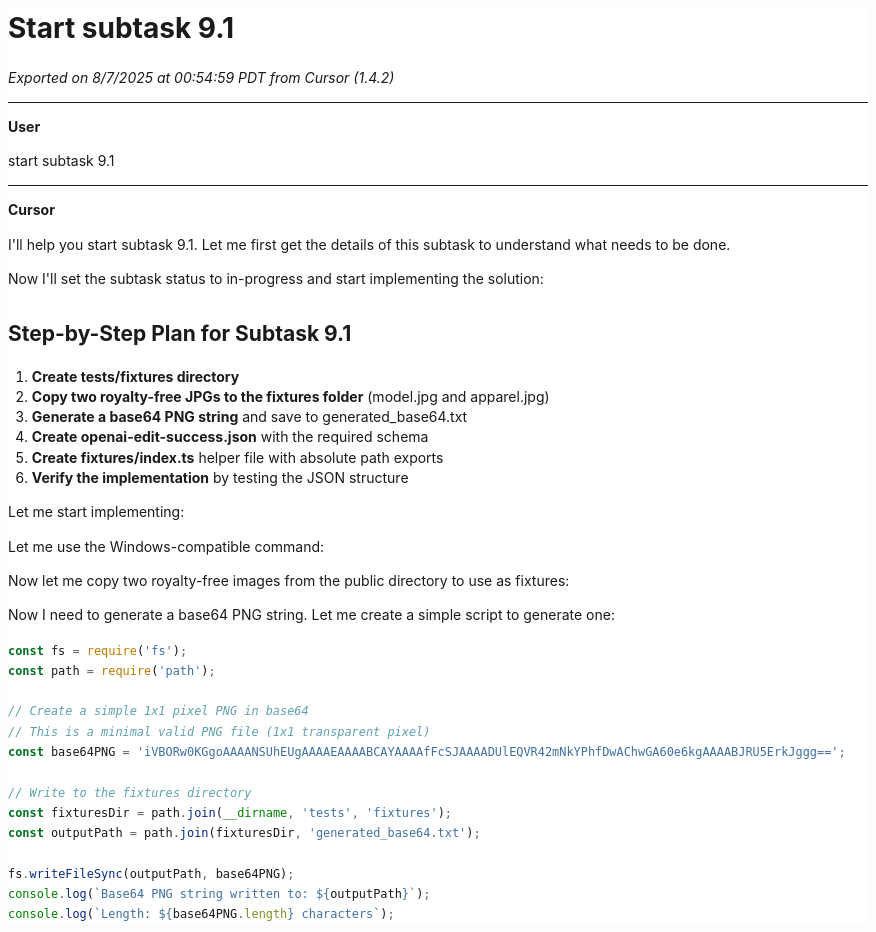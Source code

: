 # Start subtask 9.1
_Exported on 8/7/2025 at 00:54:59 PDT from Cursor (1.4.2)_

---

**User**

start subtask 9.1

---

**Cursor**

I'll help you start subtask 9.1. Let me first get the details of this subtask to understand what needs to be done.


Now I'll set the subtask status to in-progress and start implementing the solution:


## Step-by-Step Plan for Subtask 9.1

1. **Create tests/fixtures directory**
2. **Copy two royalty-free JPGs to the fixtures folder** (model.jpg and apparel.jpg)
3. **Generate a base64 PNG string** and save to generated_base64.txt
4. **Create openai-edit-success.json** with the required schema
5. **Create fixtures/index.ts** helper file with absolute path exports
6. **Verify the implementation** by testing the JSON structure

Let me start implementing:


Let me use the Windows-compatible command:


Now let me copy two royalty-free images from the public directory to use as fixtures:


Now I need to generate a base64 PNG string. Let me create a simple script to generate one:


```javascript
const fs = require('fs');
const path = require('path');

// Create a simple 1x1 pixel PNG in base64
// This is a minimal valid PNG file (1x1 transparent pixel)
const base64PNG = 'iVBORw0KGgoAAAANSUhEUgAAAAEAAAABCAYAAAAfFcSJAAAADUlEQVR42mNkYPhfDwAChwGA60e6kgAAAABJRU5ErkJggg==';

// Write to the fixtures directory
const fixturesDir = path.join(__dirname, 'tests', 'fixtures');
const outputPath = path.join(fixturesDir, 'generated_base64.txt');

fs.writeFileSync(outputPath, base64PNG);
console.log(`Base64 PNG string written to: ${outputPath}`);
console.log(`Length: ${base64PNG.length} characters`);
```

